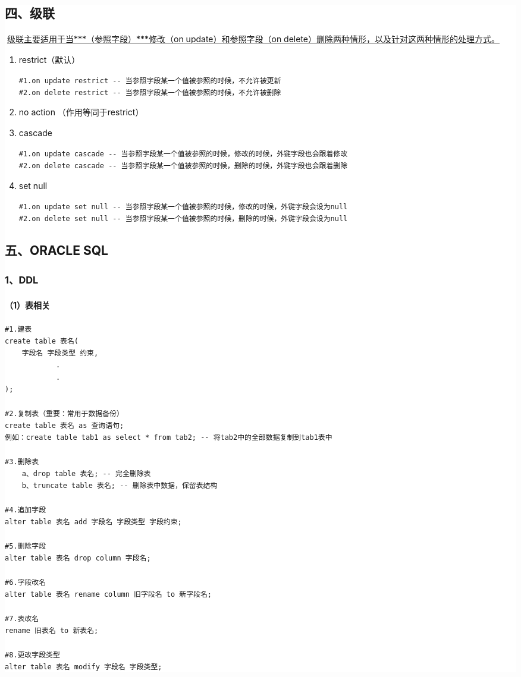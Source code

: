 ## 四、级联

​	<u>级联主要适用于当***（参照字段）***修改（on update）和参照字段（on delete）删除两种情形，以及针对这两种情形的处理方式。</u>

1. restrict（默认）

   ```
   #1.on update restrict -- 当参照字段某一个值被参照的时候，不允许被更新
   #2.on delete restrict -- 当参照字段某一个值被参照的时候，不允许被删除
   ```

2. no action （作用等同于restrict）

3. cascade 

   ```
   #1.on update cascade -- 当参照字段某一个值被参照的时候，修改的时候，外键字段也会跟着修改
   #2.on delete cascade -- 当参照字段某一个值被参照的时候，删除的时候，外键字段也会跟着删除
   ```

4. set null

   ```
   #1.on update set null -- 当参照字段某一个值被参照的时候，修改的时候，外键字段会设为null
   #2.on delete set null -- 当参照字段某一个值被参照的时候，删除的时候，外键字段会设为null
   ```

## 五、ORACLE SQL

### 	1、DDL

#### 	（1）表相关

```
#1.建表
create table 表名(
	字段名 字段类型 约束,
			.
			.
);

#2.复制表（重要：常用于数据备份）
create table 表名 as 查询语句;
例如：create table tab1 as select * from tab2; -- 将tab2中的全部数据复制到tab1表中

#3.删除表
	a、drop table 表名; -- 完全删除表
	b、truncate table 表名; -- 删除表中数据，保留表结构
	
#4.追加字段
alter table 表名 add 字段名 字段类型 字段约束;

#5.删除字段
alter table 表名 drop column 字段名;

#6.字段改名
alter table 表名 rename column 旧字段名 to 新字段名;

#7.表改名
rename 旧表名 to 新表名;

#8.更改字段类型
alter table 表名 modify 字段名 字段类型;
```
